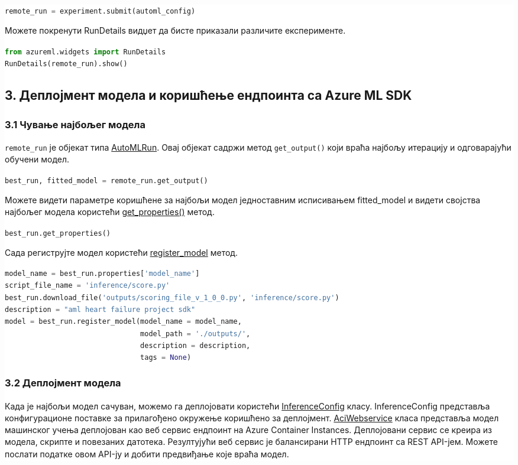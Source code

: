 ```python
remote_run = experiment.submit(automl_config)
```
Можете покренути RunDetails видџет да бисте приказали различите експерименте.
```python
from azureml.widgets import RunDetails
RunDetails(remote_run).show()
```
## 3. Деплојмент модела и коришћење ендпоинта са Azure ML SDK

### 3.1 Чување најбољег модела

`remote_run` је објекат типа [AutoMLRun](https://docs.microsoft.com/python/api/azureml-train-automl-client/azureml.train.automl.run.automlrun?WT.mc_id=academic-77958-bethanycheum&ocid=AID3041109). Овај објекат садржи метод `get_output()` који враћа најбољу итерацију и одговарајући обучени модел.

```python
best_run, fitted_model = remote_run.get_output()
```
Можете видети параметре коришћене за најбољи модел једноставним исписивањем fitted_model и видети својства најбољег модела користећи [get_properties()](https://docs.microsoft.com/python/api/azureml-core/azureml.core.run(class)?view=azure-ml-py#azureml_core_Run_get_properties?WT.mc_id=academic-77958-bethanycheum&ocid=AID3041109) метод.

```python
best_run.get_properties()
```

Сада региструјте модел користећи [register_model](https://docs.microsoft.com/python/api/azureml-train-automl-client/azureml.train.automl.run.automlrun?view=azure-ml-py#register-model-model-name-none--description-none--tags-none--iteration-none--metric-none-?WT.mc_id=academic-77958-bethanycheum&ocid=AID3041109) метод.
```python
model_name = best_run.properties['model_name']
script_file_name = 'inference/score.py'
best_run.download_file('outputs/scoring_file_v_1_0_0.py', 'inference/score.py')
description = "aml heart failure project sdk"
model = best_run.register_model(model_name = model_name,
                                model_path = './outputs/',
                                description = description,
                                tags = None)
```
### 3.2 Деплојмент модела

Када је најбољи модел сачуван, можемо га деплојовати користећи [InferenceConfig](https://docs.microsoft.com/python/api/azureml-core/azureml.core.model.inferenceconfig?view=azure-ml-py?ocid=AID3041109) класу. InferenceConfig представља конфигурационе поставке за прилагођено окружење коришћено за деплојмент. [AciWebservice](https://docs.microsoft.com/python/api/azureml-core/azureml.core.webservice.aciwebservice?view=azure-ml-py) класа представља модел машинског учења деплојован као веб сервис ендпоинт на Azure Container Instances. Деплојовани сервис се креира из модела, скрипте и повезаних датотека. Резултујући веб сервис је балансирани HTTP ендпоинт са REST API-јем. Можете послати податке овом API-ју и добити предвиђање које враћа модел.
